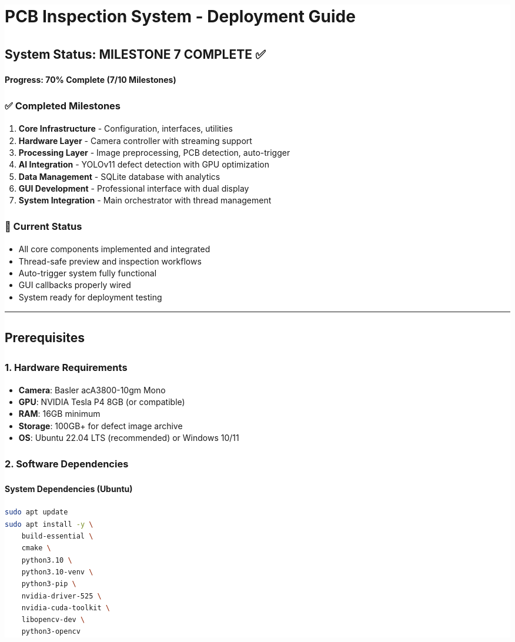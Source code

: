 # PCB Inspection System - Deployment Guide

## System Status: MILESTONE 7 COMPLETE ✅

**Progress: 70% Complete (7/10 Milestones)**

### ✅ Completed Milestones
1. **Core Infrastructure** - Configuration, interfaces, utilities
2. **Hardware Layer** - Camera controller with streaming support
3. **Processing Layer** - Image preprocessing, PCB detection, auto-trigger
4. **AI Integration** - YOLOv11 defect detection with GPU optimization
5. **Data Management** - SQLite database with analytics
6. **GUI Development** - Professional interface with dual display
7. **System Integration** - Main orchestrator with thread management

### 🔄 Current Status
- All core components implemented and integrated
- Thread-safe preview and inspection workflows
- Auto-trigger system fully functional
- GUI callbacks properly wired
- System ready for deployment testing

---

## Prerequisites

### 1. Hardware Requirements
- **Camera**: Basler acA3800-10gm Mono
- **GPU**: NVIDIA Tesla P4 8GB (or compatible)
- **RAM**: 16GB minimum
- **Storage**: 100GB+ for defect image archive
- **OS**: Ubuntu 22.04 LTS (recommended) or Windows 10/11

### 2. Software Dependencies

#### System Dependencies (Ubuntu)
```bash
sudo apt update
sudo apt install -y \
    build-essential \
    cmake \
    python3.10 \
    python3.10-venv \
    python3-pip \
    nvidia-driver-525 \
    nvidia-cuda-toolkit \
    libopencv-dev \
    python3-opencv
```
